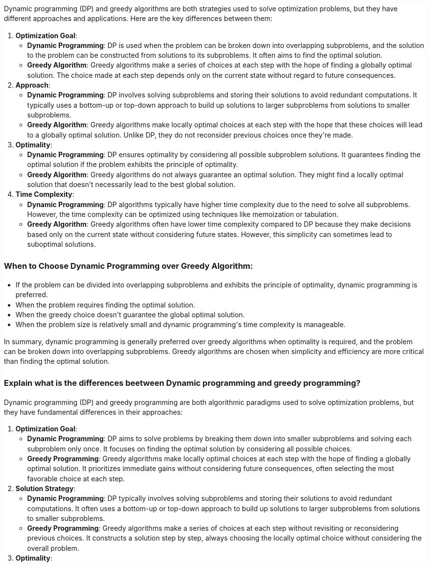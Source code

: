 Dynamic programming (DP) and greedy algorithms are both strategies used to solve optimization problems, but they have different approaches and applications. Here are the key differences between them:

1. **Optimization Goal**:
    - **Dynamic Programming**: DP is used when the problem can be broken down into overlapping subproblems, and the solution to the problem can be constructed from solutions to its subproblems. It often aims to find the optimal solution.
    - **Greedy Algorithm**: Greedy algorithms make a series of choices at each step with the hope of finding a globally optimal solution. The choice made at each step depends only on the current state without regard to future consequences.
2. **Approach**:
    - **Dynamic Programming**: DP involves solving subproblems and storing their solutions to avoid redundant computations. It typically uses a bottom-up or top-down approach to build up solutions to larger subproblems from solutions to smaller subproblems.
    - **Greedy Algorithm**: Greedy algorithms make locally optimal choices at each step with the hope that these choices will lead to a globally optimal solution. Unlike DP, they do not reconsider previous choices once they're made.
3. **Optimality**:
    - **Dynamic Programming**: DP ensures optimality by considering all possible subproblem solutions. It guarantees finding the optimal solution if the problem exhibits the principle of optimality.
    - **Greedy Algorithm**: Greedy algorithms do not always guarantee an optimal solution. They might find a locally optimal solution that doesn't necessarily lead to the best global solution.
4. **Time Complexity**:
    - **Dynamic Programming**: DP algorithms typically have higher time complexity due to the need to solve all subproblems. However, the time complexity can be optimized using techniques like memoization or tabulation.
    - **Greedy Algorithm**: Greedy algorithms often have lower time complexity compared to DP because they make decisions based only on the current state without considering future states. However, this simplicity can sometimes lead to suboptimal solutions.

### **When to Choose Dynamic Programming over Greedy Algorithm:**

- If the problem can be divided into overlapping subproblems and exhibits the principle of optimality, dynamic programming is preferred.
- When the problem requires finding the optimal solution.
- When the greedy choice doesn't guarantee the global optimal solution.
- When the problem size is relatively small and dynamic programming's time complexity is manageable.

In summary, dynamic programming is generally preferred over greedy algorithms when optimality is required, and the problem can be broken down into overlapping subproblems. Greedy algorithms are chosen when simplicity and efficiency are more critical than finding the optimal solution.

### Explain what is the differences beetween Dynamic programming and greedy programming?

Dynamic programming (DP) and greedy programming are both algorithmic paradigms used to solve optimization problems, but they have fundamental differences in their approaches:

1. **Optimization Goal**:
    - **Dynamic Programming**: DP aims to solve problems by breaking them down into smaller subproblems and solving each subproblem only once. It focuses on finding the optimal solution by considering all possible choices.
    - **Greedy Programming**: Greedy algorithms make locally optimal choices at each step with the hope of finding a globally optimal solution. It prioritizes immediate gains without considering future consequences, often selecting the most favorable choice at each step.
2. **Solution Strategy**:
    - **Dynamic Programming**: DP typically involves solving subproblems and storing their solutions to avoid redundant computations. It often uses a bottom-up or top-down approach to build up solutions to larger subproblems from solutions to smaller subproblems.
    - **Greedy Programming**: Greedy algorithms make a series of choices at each step without revisiting or reconsidering previous choices. It constructs a solution step by step, always choosing the locally optimal choice without considering the overall problem.
3. **Optimality**: